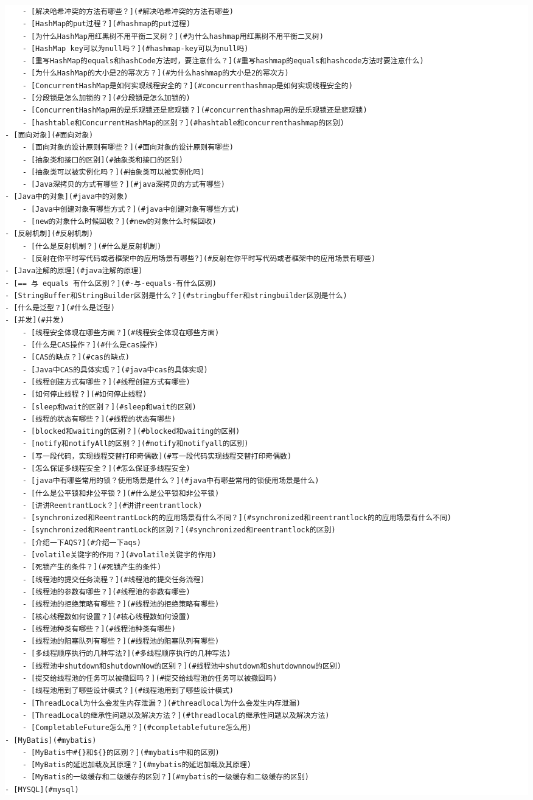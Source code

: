         - [解决哈希冲突的方法有哪些？](#解决哈希冲突的方法有哪些)
        - [HashMap的put过程？](#hashmap的put过程)
        - [为什么HashMap用红黑树不用平衡二叉树？](#为什么hashmap用红黑树不用平衡二叉树)
        - [HashMap key可以为null吗？](#hashmap-key可以为null吗)
        - [重写HashMap的equals和hashCode方法时，要注意什么？](#重写hashmap的equals和hashcode方法时要注意什么)
        - [为什么HashMap的大小是2的幂次方？](#为什么hashmap的大小是2的幂次方)
        - [ConcurrentHashMap是如何实现线程安全的？](#concurrenthashmap是如何实现线程安全的)
        - [分段锁是怎么加锁的？](#分段锁是怎么加锁的)
        - [ConcurrentHashMap用的是乐观锁还是悲观锁？](#concurrenthashmap用的是乐观锁还是悲观锁)
        - [hashtable和ConcurrentHashMap的区别？](#hashtable和concurrenthashmap的区别)
    - [面向对象](#面向对象)
        - [面向对象的设计原则有哪些？](#面向对象的设计原则有哪些)
        - [抽象类和接口的区别](#抽象类和接口的区别)
        - [抽象类可以被实例化吗？](#抽象类可以被实例化吗)
        - [Java深拷贝的方式有哪些？](#java深拷贝的方式有哪些)
    - [Java中的对象](#java中的对象)
        - [Java中创建对象有哪些方式？](#java中创建对象有哪些方式)
        - [new的对象什么时候回收？](#new的对象什么时候回收)
    - [反射机制](#反射机制)
        - [什么是反射机制？](#什么是反射机制)
        - [反射在你平时写代码或者框架中的应用场景有哪些?](#反射在你平时写代码或者框架中的应用场景有哪些)
    - [Java注解的原理](#java注解的原理)
    - [== 与 equals 有什么区别？](#-与-equals-有什么区别)
    - [StringBuffer和StringBuilder区别是什么？](#stringbuffer和stringbuilder区别是什么)
    - [什么是泛型？](#什么是泛型)
    - [并发](#并发)
        - [线程安全体现在哪些方面？](#线程安全体现在哪些方面)
        - [什么是CAS操作？](#什么是cas操作)
        - [CAS的缺点？](#cas的缺点)
        - [Java中CAS的具体实现？](#java中cas的具体实现)
        - [线程创建方式有哪些？](#线程创建方式有哪些)
        - [如何停止线程？](#如何停止线程)
        - [sleep和wait的区别？](#sleep和wait的区别)
        - [线程的状态有哪些？](#线程的状态有哪些)
        - [blocked和waiting的区别？](#blocked和waiting的区别)
        - [notify和notifyAll的区别？](#notify和notifyall的区别)
        - [写一段代码，实现线程交替打印奇偶数](#写一段代码实现线程交替打印奇偶数)
        - [怎么保证多线程安全？](#怎么保证多线程安全)
        - [java中有哪些常用的锁？使用场景是什么？](#java中有哪些常用的锁使用场景是什么)
        - [什么是公平锁和非公平锁？](#什么是公平锁和非公平锁)
        - [讲讲ReentrantLock？](#讲讲reentrantlock)
        - [synchronized和ReentrantLock的的应用场景有什么不同？](#synchronized和reentrantlock的的应用场景有什么不同)
        - [synchronized和ReentrantLock的区别？](#synchronized和reentrantlock的区别)
        - [介绍一下AQS?](#介绍一下aqs)
        - [volatile关键字的作用？](#volatile关键字的作用)
        - [死锁产生的条件？](#死锁产生的条件)
        - [线程池的提交任务流程？](#线程池的提交任务流程)
        - [线程池的参数有哪些？](#线程池的参数有哪些)
        - [线程池的拒绝策略有哪些？](#线程池的拒绝策略有哪些)
        - [核心线程数如何设置？](#核心线程数如何设置)
        - [线程池种类有哪些？](#线程池种类有哪些)
        - [线程池的阻塞队列有哪些？](#线程池的阻塞队列有哪些)
        - [多线程顺序执行的几种写法?](#多线程顺序执行的几种写法)
        - [线程池中shutdown和shutdownNow的区别？](#线程池中shutdown和shutdownnow的区别)
        - [提交给线程池的任务可以被撤回吗？](#提交给线程池的任务可以被撤回吗)
        - [线程池用到了哪些设计模式？](#线程池用到了哪些设计模式)
        - [ThreadLocal为什么会发生内存泄漏？](#threadlocal为什么会发生内存泄漏)
        - [ThreadLocal的继承性问题以及解决方法？](#threadlocal的继承性问题以及解决方法)
        - [CompletableFuture怎么用？](#completablefuture怎么用)
    - [MyBatis](#mybatis)
        - [MyBatis中#{}和${}的区别？](#mybatis中和的区别)
        - [MyBatis的延迟加载及其原理？](#mybatis的延迟加载及其原理)
        - [MyBatis的一级缓存和二级缓存的区别？](#mybatis的一级缓存和二级缓存的区别)
    - [MYSQL](#mysql)
